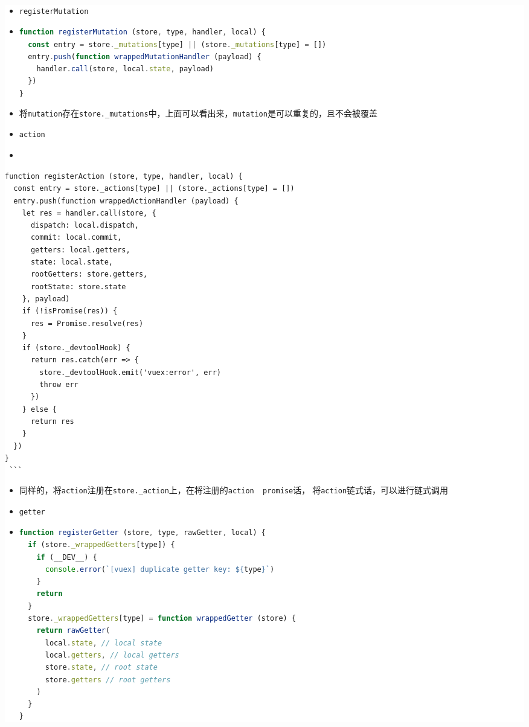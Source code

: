   - `registerMutation`

  - ```javascript
    function registerMutation (store, type, handler, local) {
      const entry = store._mutations[type] || (store._mutations[type] = [])
      entry.push(function wrappedMutationHandler (payload) {
        handler.call(store, local.state, payload)
      })
    }
    ```

  - 将`mutation`存在`store._mutations`中，上面可以看出来，`mutation`是可以重复的，且不会被覆盖

-  `action`

  -  ```javascript
    function registerAction (store, type, handler, local) {
      const entry = store._actions[type] || (store._actions[type] = [])
      entry.push(function wrappedActionHandler (payload) {
        let res = handler.call(store, {
          dispatch: local.dispatch,
          commit: local.commit,
          getters: local.getters,
          state: local.state,
          rootGetters: store.getters,
          rootState: store.state
        }, payload)
        if (!isPromise(res)) {
          res = Promise.resolve(res)
        }
        if (store._devtoolHook) {
          return res.catch(err => {
            store._devtoolHook.emit('vuex:error', err)
            throw err
          })
        } else {
          return res
        }
      })
    }
     ```

  - 同样的，将`action`注册在`store._action`上，在将注册的`action  promise`话， 将`action`链式话，可以进行链式调用

-  `getter`

  - ```javascript
    function registerGetter (store, type, rawGetter, local) {
      if (store._wrappedGetters[type]) {
        if (__DEV__) {
          console.error(`[vuex] duplicate getter key: ${type}`)
        }
        return
      }
      store._wrappedGetters[type] = function wrappedGetter (store) {
        return rawGetter(
          local.state, // local state
          local.getters, // local getters
          store.state, // root state
          store.getters // root getters
        )
      }
    }
    ```
